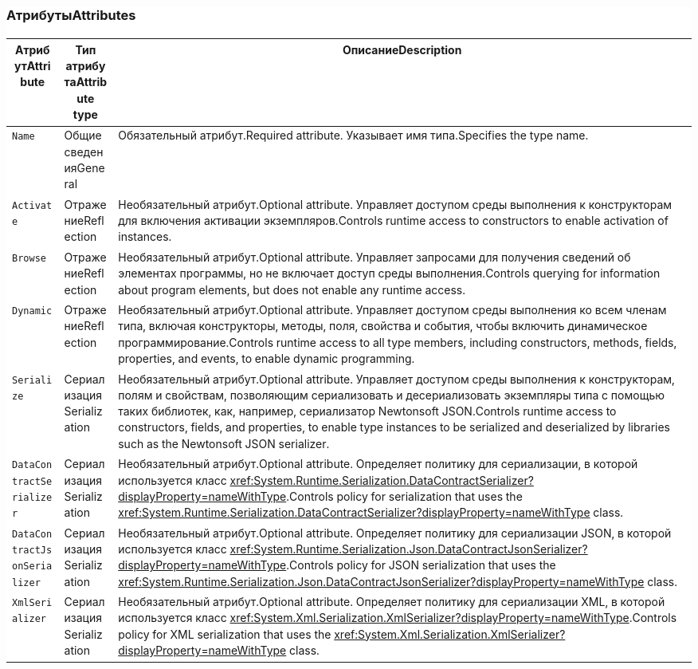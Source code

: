 ### <a name="attributes"></a><span data-ttu-id="e5271-108">Атрибуты</span><span class="sxs-lookup"><span data-stu-id="e5271-108">Attributes</span></span>

|<span data-ttu-id="e5271-109">Атрибут</span><span class="sxs-lookup"><span data-stu-id="e5271-109">Attribute</span></span>|<span data-ttu-id="e5271-110">Тип атрибута</span><span class="sxs-lookup"><span data-stu-id="e5271-110">Attribute type</span></span>|<span data-ttu-id="e5271-111">Описание</span><span class="sxs-lookup"><span data-stu-id="e5271-111">Description</span></span>|
|---------------|--------------------|-----------------|
|`Name`|<span data-ttu-id="e5271-112">Общие сведения</span><span class="sxs-lookup"><span data-stu-id="e5271-112">General</span></span>|<span data-ttu-id="e5271-113">Обязательный атрибут.</span><span class="sxs-lookup"><span data-stu-id="e5271-113">Required attribute.</span></span> <span data-ttu-id="e5271-114">Указывает имя типа.</span><span class="sxs-lookup"><span data-stu-id="e5271-114">Specifies the type name.</span></span>|
|`Activate`|<span data-ttu-id="e5271-115">Отражение</span><span class="sxs-lookup"><span data-stu-id="e5271-115">Reflection</span></span>|<span data-ttu-id="e5271-116">Необязательный атрибут.</span><span class="sxs-lookup"><span data-stu-id="e5271-116">Optional attribute.</span></span> <span data-ttu-id="e5271-117">Управляет доступом среды выполнения к конструкторам для включения активации экземпляров.</span><span class="sxs-lookup"><span data-stu-id="e5271-117">Controls runtime access to constructors to enable activation of instances.</span></span>|
|`Browse`|<span data-ttu-id="e5271-118">Отражение</span><span class="sxs-lookup"><span data-stu-id="e5271-118">Reflection</span></span>|<span data-ttu-id="e5271-119">Необязательный атрибут.</span><span class="sxs-lookup"><span data-stu-id="e5271-119">Optional attribute.</span></span> <span data-ttu-id="e5271-120">Управляет запросами для получения сведений об элементах программы, но не включает доступ среды выполнения.</span><span class="sxs-lookup"><span data-stu-id="e5271-120">Controls querying for information about program elements, but does not enable any runtime access.</span></span>|
|`Dynamic`|<span data-ttu-id="e5271-121">Отражение</span><span class="sxs-lookup"><span data-stu-id="e5271-121">Reflection</span></span>|<span data-ttu-id="e5271-122">Необязательный атрибут.</span><span class="sxs-lookup"><span data-stu-id="e5271-122">Optional attribute.</span></span> <span data-ttu-id="e5271-123">Управляет доступом среды выполнения ко всем членам типа, включая конструкторы, методы, поля, свойства и события, чтобы включить динамическое программирование.</span><span class="sxs-lookup"><span data-stu-id="e5271-123">Controls runtime access to all type members, including constructors, methods, fields, properties, and events, to enable dynamic programming.</span></span>|
|`Serialize`|<span data-ttu-id="e5271-124">Сериализация</span><span class="sxs-lookup"><span data-stu-id="e5271-124">Serialization</span></span>|<span data-ttu-id="e5271-125">Необязательный атрибут.</span><span class="sxs-lookup"><span data-stu-id="e5271-125">Optional attribute.</span></span> <span data-ttu-id="e5271-126">Управляет доступом среды выполнения к конструкторам, полям и свойствам, позволяющим сериализовать и десериализовать экземпляры типа с помощью таких библиотек, как, например, сериализатор Newtonsoft JSON.</span><span class="sxs-lookup"><span data-stu-id="e5271-126">Controls runtime access to constructors, fields, and properties, to enable type instances to be serialized and deserialized by libraries such as the Newtonsoft JSON serializer.</span></span>|
|`DataContractSerializer`|<span data-ttu-id="e5271-127">Сериализация</span><span class="sxs-lookup"><span data-stu-id="e5271-127">Serialization</span></span>|<span data-ttu-id="e5271-128">Необязательный атрибут.</span><span class="sxs-lookup"><span data-stu-id="e5271-128">Optional attribute.</span></span> <span data-ttu-id="e5271-129">Определяет политику для сериализации, в которой используется класс <xref:System.Runtime.Serialization.DataContractSerializer?displayProperty=nameWithType>.</span><span class="sxs-lookup"><span data-stu-id="e5271-129">Controls policy for serialization that uses the <xref:System.Runtime.Serialization.DataContractSerializer?displayProperty=nameWithType> class.</span></span>|
|`DataContractJsonSerializer`|<span data-ttu-id="e5271-130">Сериализация</span><span class="sxs-lookup"><span data-stu-id="e5271-130">Serialization</span></span>|<span data-ttu-id="e5271-131">Необязательный атрибут.</span><span class="sxs-lookup"><span data-stu-id="e5271-131">Optional attribute.</span></span> <span data-ttu-id="e5271-132">Определяет политику для сериализации JSON, в которой используется класс <xref:System.Runtime.Serialization.Json.DataContractJsonSerializer?displayProperty=nameWithType>.</span><span class="sxs-lookup"><span data-stu-id="e5271-132">Controls policy for JSON serialization that uses the <xref:System.Runtime.Serialization.Json.DataContractJsonSerializer?displayProperty=nameWithType> class.</span></span>|
|`XmlSerializer`|<span data-ttu-id="e5271-133">Сериализация</span><span class="sxs-lookup"><span data-stu-id="e5271-133">Serialization</span></span>|<span data-ttu-id="e5271-134">Необязательный атрибут.</span><span class="sxs-lookup"><span data-stu-id="e5271-134">Optional attribute.</span></span> <span data-ttu-id="e5271-135">Определяет политику для сериализации XML, в которой используется класс <xref:System.Xml.Serialization.XmlSerializer?displayProperty=nameWithType>.</span><span class="sxs-lookup"><span data-stu-id="e5271-135">Controls policy for XML serialization that uses the <xref:System.Xml.Serialization.XmlSerializer?displayProperty=nameWithType> class.</span></span>|